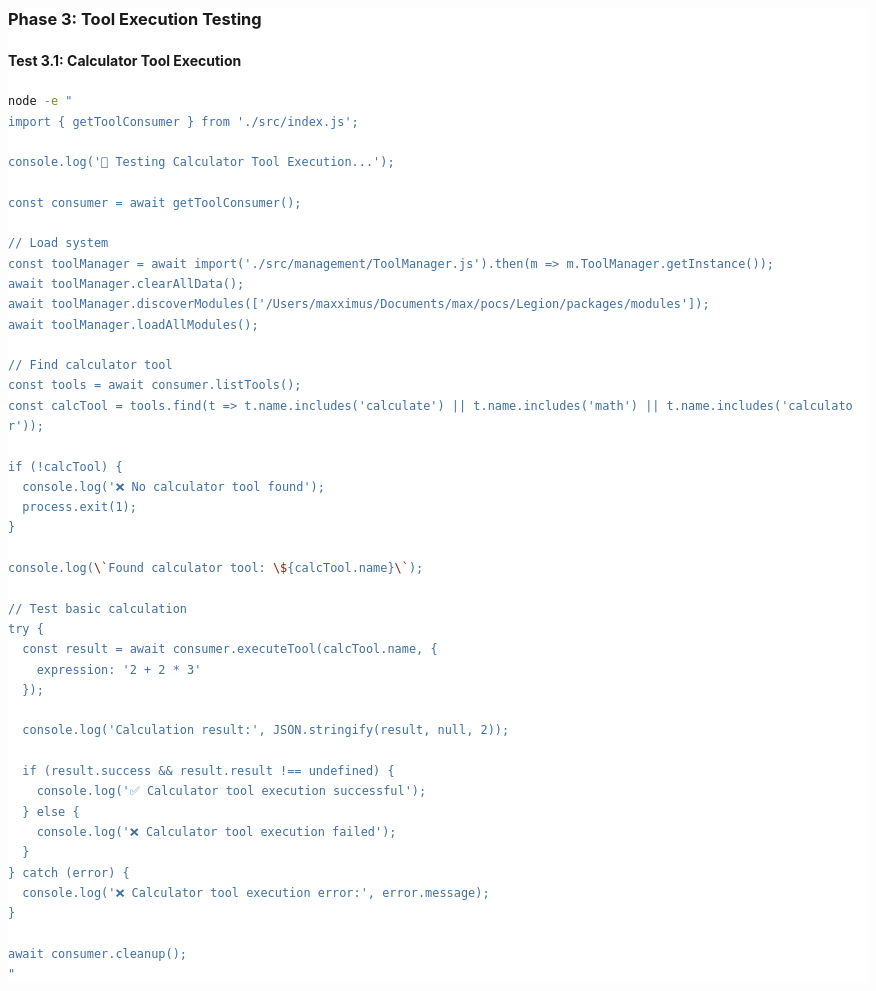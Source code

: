 ### Phase 3: Tool Execution Testing

#### Test 3.1: Calculator Tool Execution
```bash
node -e "
import { getToolConsumer } from './src/index.js';

console.log('🧮 Testing Calculator Tool Execution...');

const consumer = await getToolConsumer();

// Load system
const toolManager = await import('./src/management/ToolManager.js').then(m => m.ToolManager.getInstance());
await toolManager.clearAllData();
await toolManager.discoverModules(['/Users/maxximus/Documents/max/pocs/Legion/packages/modules']);
await toolManager.loadAllModules();

// Find calculator tool
const tools = await consumer.listTools();
const calcTool = tools.find(t => t.name.includes('calculate') || t.name.includes('math') || t.name.includes('calculator'));

if (!calcTool) {
  console.log('❌ No calculator tool found');
  process.exit(1);
}

console.log(\`Found calculator tool: \${calcTool.name}\`);

// Test basic calculation
try {
  const result = await consumer.executeTool(calcTool.name, {
    expression: '2 + 2 * 3'
  });
  
  console.log('Calculation result:', JSON.stringify(result, null, 2));
  
  if (result.success && result.result !== undefined) {
    console.log('✅ Calculator tool execution successful');
  } else {
    console.log('❌ Calculator tool execution failed');
  }
} catch (error) {
  console.log('❌ Calculator tool execution error:', error.message);
}

await consumer.cleanup();
"
```
